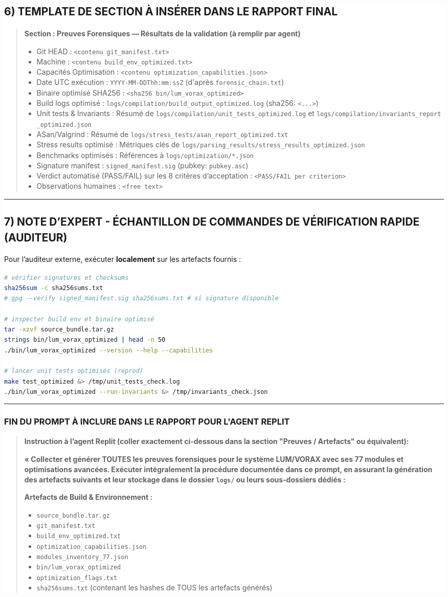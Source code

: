 
## 6) TEMPLATE DE SECTION À INSÉRER DANS LE RAPPORT FINAL

> **Section : Preuves Forensiques — Résultats de la validation (à remplir par agent)**
>
> * Git HEAD : `<contenu git_manifest.txt>`
> * Machine : `<contenu build_env_optimized.txt>`
> * Capacités Optimisation : `<contenu optimization_capabilities.json>`
> * Date UTC exécution : `YYYY-MM-DDThh:mm:ssZ` (d'après `forensic_chain.txt`)
> * Binaire optimisé SHA256 : `<sha256 bin/lum_vorax_optimized>`
> * Build logs optimisé : `logs/compilation/build_output_optimized.log` (sha256: `<...>`)
> * Unit tests & Invariants : Résumé de `logs/compilation/unit_tests_optimized.log` et `logs/compilation/invariants_report_optimized.json`
> * ASan/Valgrind : Résumé de `logs/stress_tests/asan_report_optimized.txt`
> * Stress results optimisé : Métriques clés de `logs/parsing_results/stress_results_optimized.json`
> * Benchmarks optimisés : Références à `logs/optimization/*.json`
> * Signature manifest : `signed_manifest.sig` (pubkey: `pubkey.asc`)
> * Verdict automatisé (PASS/FAIL) sur les 8 critères d’acceptation : `<PASS/FAIL per criterion>`
> * Observations humaines : `<free text>`

---

## 7) NOTE D’EXPERT - ÉCHANTILLON DE COMMANDES DE VÉRIFICATION RAPIDE (AUDITEUR)

Pour l’auditeur externe, exécuter **localement** sur les artefacts fournis :

```bash
# vérifier signatures et checksums
sha256sum -c sha256sums.txt
# gpg --verify signed_manifest.sig sha256sums.txt # si signature disponible

# inspecter build env et binaire optimisé
tar -xzvf source_bundle.tar.gz
strings bin/lum_vorax_optimized | head -n 50
./bin/lum_vorax_optimized --version --help --capabilities

# lancer unit tests optimisés (reprod)
make test_optimized &> /tmp/unit_tests_check.log
./bin/lum_vorax_optimized --run-invariants &> /tmp/invariants_check.json
```

---

### FIN DU PROMPT À INCLURE DANS LE RAPPORT POUR L'AGENT REPLIT

> **Instruction à l’agent Replit (coller exactement ci-dessous dans la section "Preuves / Artefacts" ou équivalent):**
>
> **« Collecter et générer TOUTES les preuves forensiques pour le système LUM/VORAX avec ses 77 modules et optimisations avancées. Exécuter intégralement la procédure documentée dans ce prompt, en assurant la génération des artefacts suivants et leur stockage dans le dossier `logs/` ou leurs sous-dossiers dédiés :**
>
> **Artefacts de Build & Environnement :**
> * `source_bundle.tar.gz`
> * `git_manifest.txt`
> * `build_env_optimized.txt`
> * `optimization_capabilities.json`
> * `modules_inventory_77.json`
> * `bin/lum_vorax_optimized`
> * `optimization_flags.txt`
> * `sha256sums.txt` (contenant les hashes de TOUS les artefacts générés)